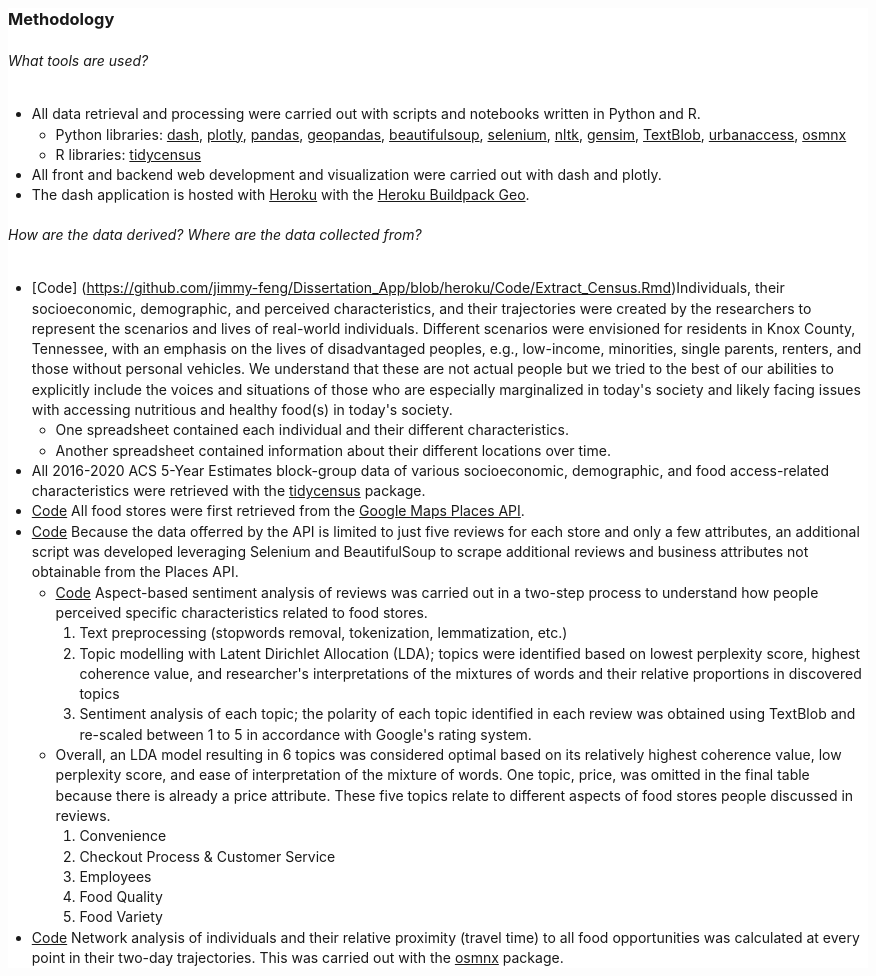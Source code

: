 ### Methodology

###### What tools are used?
* All data retrieval and processing were carried out with scripts and notebooks written in Python and R.
    * Python libraries: [dash](https://github.com/plotly/dash), [plotly](https://plotly.com/), [pandas](https://pandas.pydata.org/), [geopandas](https://geopandas.org/en/stable/), [beautifulsoup](https://www.crummy.com/software/BeautifulSoup/bs4/doc/), [selenium](https://selenium-python.readthedocs.io/), [nltk](https://www.nltk.org/), [gensim](https://radimrehurek.com/gensim/), [TextBlob](https://textblob.readthedocs.io/en/dev/quickstart.html), [urbanaccess](https://udst.github.io/urbanaccess/index.html), [osmnx](https://osmnx.readthedocs.io/en/stable/)
    * R libraries: [tidycensus](https://walker-data.com/tidycensus/)
* All front and backend web development and visualization were carried out with dash and plotly.
* The dash application is hosted with [Heroku](https://www.heroku.com/) with the [Heroku Buildpack Geo](https://github.com/heroku/heroku-geo-buildpack). 

###### How are the data derived? Where are the data collected from?
* [Code] (https://github.com/jimmy-feng/Dissertation_App/blob/heroku/Code/Extract_Census.Rmd)Individuals, their socioeconomic, demographic, and perceived characteristics, and their trajectories were created by the researchers to represent the scenarios and lives of real-world individuals. Different scenarios were envisioned for residents in Knox County, Tennessee, with an emphasis on the lives of disadvantaged peoples, e.g., low-income, minorities, single parents, renters, and those without personal vehicles. We understand that these are not actual people but we tried to the best of our abilities to explicitly include the voices and situations of those who are especially marginalized in today's society and likely facing issues with accessing nutritious and healthy food(s) in today's society.
    * One spreadsheet contained each individual and their different characteristics.
    * Another spreadsheet contained information about their different locations over time.
* All 2016-2020 ACS 5-Year Estimates block-group data of various socioeconomic, demographic, and food access-related characteristics were retrieved with the [tidycensus](https://walker-data.com/tidycensus/) package.
* [Code](https://github.com/jimmy-feng/Dissertation_App/blob/heroku/Code/Google_Maps_POI_Retrieval_Cleaning.ipynb) All food stores were first retrieved from the [Google Maps Places API](https://developers.google.com/maps/documentation/places/web-service/overview). 
* [Code](https://github.com/jimmy-feng/Dissertation_App/blob/heroku/Code/Scrape_Google_Maps.py) Because the data offerred by the API is limited to just five reviews for each store and only a few attributes, an additional script was developed leveraging Selenium and BeautifulSoup to scrape additional reviews and business attributes not obtainable from the Places API.
    * [Code](https://github.com/jimmy-feng/Dissertation_App/blob/heroku/Code/Reviews_Analysis.ipynb) Aspect-based sentiment analysis of reviews was carried out in a two-step process to understand how people perceived specific characteristics related to food stores.
        1. Text preprocessing (stopwords removal, tokenization, lemmatization, etc.)
        2. Topic modelling with Latent Dirichlet Allocation (LDA); topics were identified based on lowest perplexity score, highest coherence value, and researcher's interpretations of the mixtures of words and their relative proportions in discovered topics
        3. Sentiment analysis of each topic; the polarity of each topic identified in each review was obtained using TextBlob and re-scaled between 1 to 5 in accordance with Google's rating system.
    * Overall, an LDA model resulting in 6 topics was considered optimal based on its relatively highest coherence value, low perplexity score, and ease of interpretation of the mixture of words. One topic, price, was omitted in the final table because there is already a price attribute. These five topics relate to different aspects of food stores people discussed in reviews.
        1. Convenience
        2. Checkout Process & Customer Service
        3. Employees
        4. Food Quality
        5. Food Variety
* [Code](https://github.com/jimmy-feng/Dissertation_App/blob/heroku/Code/OSM_Data_Retrieval.ipynb) Network analysis of individuals and their relative proximity (travel time) to all food opportunities was calculated at every point in their two-day trajectories. This was carried out with the [osmnx](https://osmnx.readthedocs.io/en/stable/) package.
